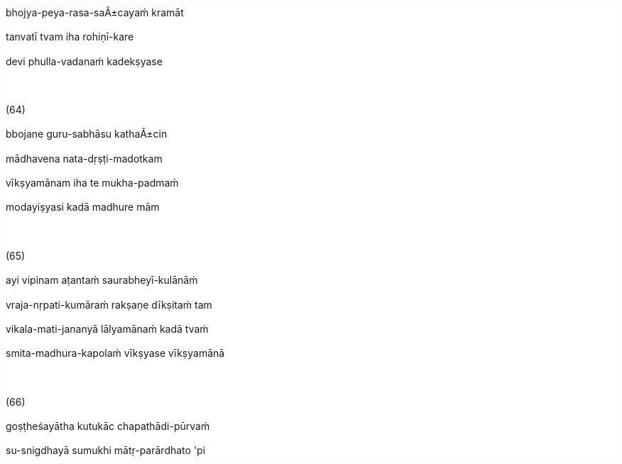 
bhojya-peya-rasa-saÃ±cayaḿ
kramāt


tanvatī tvam iha
rohiṇī-kare


devi phulla-vadanaḿ
kadekṣyase


 


(64)


bbojane guru-sabhāsu
kathaÃ±cin


mādhavena
nata-dṛṣṭi-madotkam


vīkṣyamānam
iha te mukha-padmaḿ


modayiṣyasi kadā
madhure mām


 


(65)


ayi vipinam
aṭantaḿ saurabheyī-kulānāḿ


vraja-nṛpati-kumāraḿ
rakṣaṇe dīkṣitaḿ tam


vikala-mati-jananyā
lālyamānaḿ kadā tvaḿ


smita-madhura-kapolaḿ
vīkṣyase vīkṣyamānā


 


(66)


goṣṭheśayātha
kutukāc chapathādi-pūrvaḿ


su-snigdhayā sumukhi
mātṛ-parārdhato 'pi
